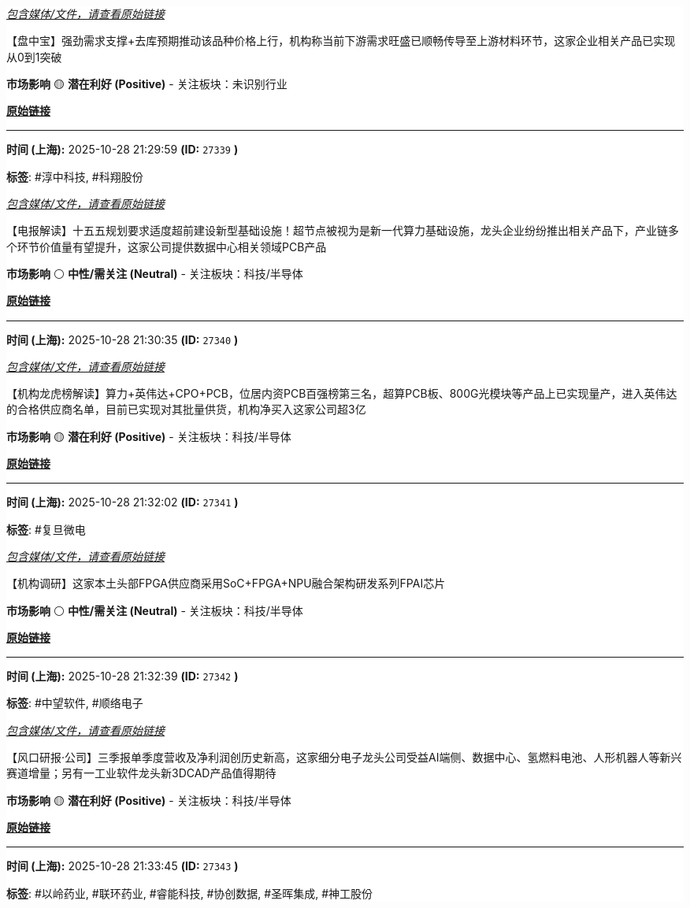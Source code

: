 *[包含媒体/文件，请查看原始链接](https://t.me/s/clsvip)*

【盘中宝】强劲需求支撑+去库预期推动该品种价格上行，机构称当前下游需求旺盛已顺畅传导至上游材料环节，这家企业相关产品已实现从0到1突破

**市场影响** 🟡 **潜在利好 (Positive)** - 关注板块：未识别行业

**[原始链接](https://t.me/clsvip/27338)**

---
**时间 (上海):** 2025-10-28 21:29:59 **(ID:** `27339` **)**

**标签**: #淳中科技, #科翔股份

*[包含媒体/文件，请查看原始链接](https://t.me/s/clsvip)*

【电报解读】十五五规划要求适度超前建设新型基础设施！超节点被视为是新一代算力基础设施，龙头企业纷纷推出相关产品下，产业链多个环节价值量有望提升，这家公司提供数据中心相关领域PCB产品

**市场影响** ⚪ **中性/需关注 (Neutral)** - 关注板块：科技/半导体

**[原始链接](https://t.me/clsvip/27339)**

---
**时间 (上海):** 2025-10-28 21:30:35 **(ID:** `27340` **)**

*[包含媒体/文件，请查看原始链接](https://t.me/s/clsvip)*

【机构龙虎榜解读】算力+英伟达+CPO+PCB，位居内资PCB百强榜第三名，超算PCB板、800G光模块等产品上已实现量产，进入英伟达的合格供应商名单，目前已实现对其批量供货，机构净买入这家公司超3亿

**市场影响** 🟡 **潜在利好 (Positive)** - 关注板块：科技/半导体

**[原始链接](https://t.me/clsvip/27340)**

---
**时间 (上海):** 2025-10-28 21:32:02 **(ID:** `27341` **)**

**标签**: #复旦微电

*[包含媒体/文件，请查看原始链接](https://t.me/s/clsvip)*

【机构调研】这家本土头部FPGA供应商采用SoC+FPGA+NPU融合架构研发系列FPAI芯片

**市场影响** ⚪ **中性/需关注 (Neutral)** - 关注板块：科技/半导体

**[原始链接](https://t.me/clsvip/27341)**

---
**时间 (上海):** 2025-10-28 21:32:39 **(ID:** `27342` **)**

**标签**: #中望软件, #顺络电子

*[包含媒体/文件，请查看原始链接](https://t.me/s/clsvip)*

【风口研报·公司】三季报单季度营收及净利润创历史新高，这家细分电子龙头公司受益AI端侧、数据中心、氢燃料电池、人形机器人等新兴赛道增量；另有一工业软件龙头新3DCAD产品值得期待

**市场影响** 🟡 **潜在利好 (Positive)** - 关注板块：科技/半导体

**[原始链接](https://t.me/clsvip/27342)**

---
**时间 (上海):** 2025-10-28 21:33:45 **(ID:** `27343` **)**

**标签**: #以岭药业, #联环药业, #睿能科技, #协创数据, #圣晖集成, #神工股份
